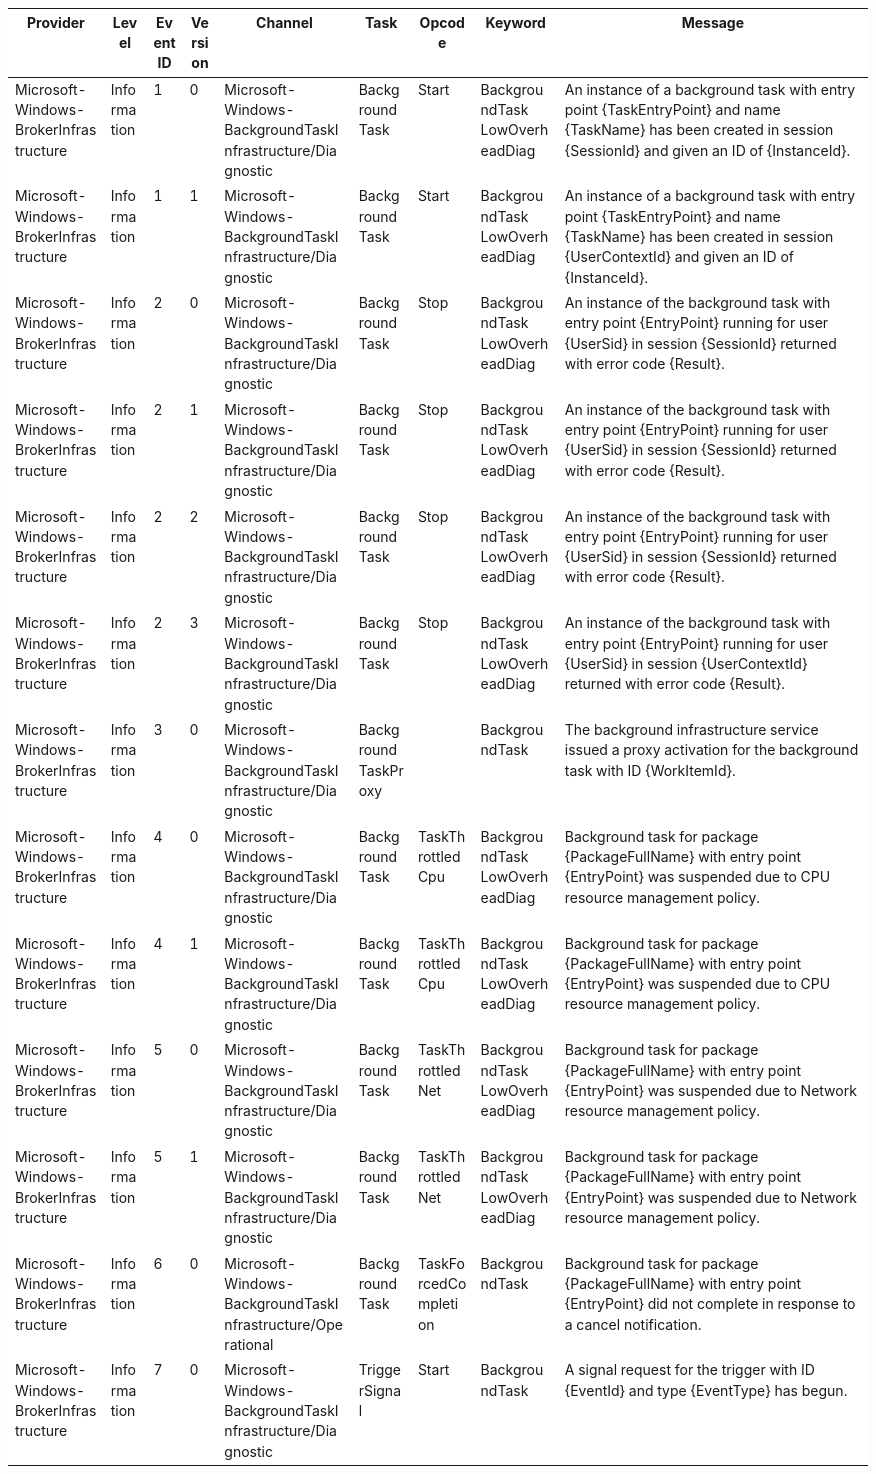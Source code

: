Provider                                |  Level        |  Event ID  |  Version  |  Channel                                                     |  Task                        |  Opcode                    |  Keyword                         |  Message
----------------------------------------|---------------|------------|-----------|--------------------------------------------------------------|------------------------------|----------------------------|----------------------------------|------------------------------------------------------------------------------------------------------------------------------------------------------------------------------------------------------------------
Microsoft-Windows-BrokerInfrastructure  |  Information  |  1         |  0        |  Microsoft-Windows-BackgroundTaskInfrastructure/Diagnostic   |  BackgroundTask              |  Start                     |  BackgroundTask LowOverheadDiag  |  An instance of a background task with entry point {TaskEntryPoint} and name {TaskName} has been created in session {SessionId} and given an ID of {InstanceId}.
Microsoft-Windows-BrokerInfrastructure  |  Information  |  1         |  1        |  Microsoft-Windows-BackgroundTaskInfrastructure/Diagnostic   |  BackgroundTask              |  Start                     |  BackgroundTask LowOverheadDiag  |  An instance of a background task with entry point {TaskEntryPoint} and name {TaskName} has been created in session {UserContextId} and given an ID of {InstanceId}.
Microsoft-Windows-BrokerInfrastructure  |  Information  |  2         |  0        |  Microsoft-Windows-BackgroundTaskInfrastructure/Diagnostic   |  BackgroundTask              |  Stop                      |  BackgroundTask LowOverheadDiag  |  An instance of the background task with entry point {EntryPoint} running for user {UserSid} in session {SessionId} returned with error code {Result}.
Microsoft-Windows-BrokerInfrastructure  |  Information  |  2         |  1        |  Microsoft-Windows-BackgroundTaskInfrastructure/Diagnostic   |  BackgroundTask              |  Stop                      |  BackgroundTask LowOverheadDiag  |  An instance of the background task with entry point {EntryPoint} running for user {UserSid} in session {SessionId} returned with error code {Result}.
Microsoft-Windows-BrokerInfrastructure  |  Information  |  2         |  2        |  Microsoft-Windows-BackgroundTaskInfrastructure/Diagnostic   |  BackgroundTask              |  Stop                      |  BackgroundTask LowOverheadDiag  |  An instance of the background task with entry point {EntryPoint} running for user {UserSid} in session {SessionId} returned with error code {Result}.
Microsoft-Windows-BrokerInfrastructure  |  Information  |  2         |  3        |  Microsoft-Windows-BackgroundTaskInfrastructure/Diagnostic   |  BackgroundTask              |  Stop                      |  BackgroundTask LowOverheadDiag  |  An instance of the background task with entry point {EntryPoint} running for user {UserSid} in session {UserContextId} returned with error code {Result}.
Microsoft-Windows-BrokerInfrastructure  |  Information  |  3         |  0        |  Microsoft-Windows-BackgroundTaskInfrastructure/Diagnostic   |  BackgroundTaskProxy         |                            |  BackgroundTask                  |  The background infrastructure service issued a proxy activation for the background task with ID {WorkItemId}.
Microsoft-Windows-BrokerInfrastructure  |  Information  |  4         |  0        |  Microsoft-Windows-BackgroundTaskInfrastructure/Diagnostic   |  BackgroundTask              |  TaskThrottledCpu          |  BackgroundTask LowOverheadDiag  |  Background task for package {PackageFullName} with entry point {EntryPoint} was suspended due to CPU resource management policy.
Microsoft-Windows-BrokerInfrastructure  |  Information  |  4         |  1        |  Microsoft-Windows-BackgroundTaskInfrastructure/Diagnostic   |  BackgroundTask              |  TaskThrottledCpu          |  BackgroundTask LowOverheadDiag  |  Background task for package {PackageFullName} with entry point {EntryPoint} was suspended due to CPU resource management policy.
Microsoft-Windows-BrokerInfrastructure  |  Information  |  5         |  0        |  Microsoft-Windows-BackgroundTaskInfrastructure/Diagnostic   |  BackgroundTask              |  TaskThrottledNet          |  BackgroundTask LowOverheadDiag  |  Background task for package {PackageFullName} with entry point {EntryPoint} was suspended due to Network resource management policy.
Microsoft-Windows-BrokerInfrastructure  |  Information  |  5         |  1        |  Microsoft-Windows-BackgroundTaskInfrastructure/Diagnostic   |  BackgroundTask              |  TaskThrottledNet          |  BackgroundTask LowOverheadDiag  |  Background task for package {PackageFullName} with entry point {EntryPoint} was suspended due to Network resource management policy.
Microsoft-Windows-BrokerInfrastructure  |  Information  |  6         |  0        |  Microsoft-Windows-BackgroundTaskInfrastructure/Operational  |  BackgroundTask              |  TaskForcedCompletion      |  BackgroundTask                  |  Background task for package {PackageFullName} with entry point {EntryPoint} did not complete in response to a cancel notification.
Microsoft-Windows-BrokerInfrastructure  |  Information  |  7         |  0        |  Microsoft-Windows-BackgroundTaskInfrastructure/Diagnostic   |  TriggerSignal               |  Start                     |  BackgroundTask                  |  A signal request for the trigger with ID {EventId} and type {EventType} has begun.